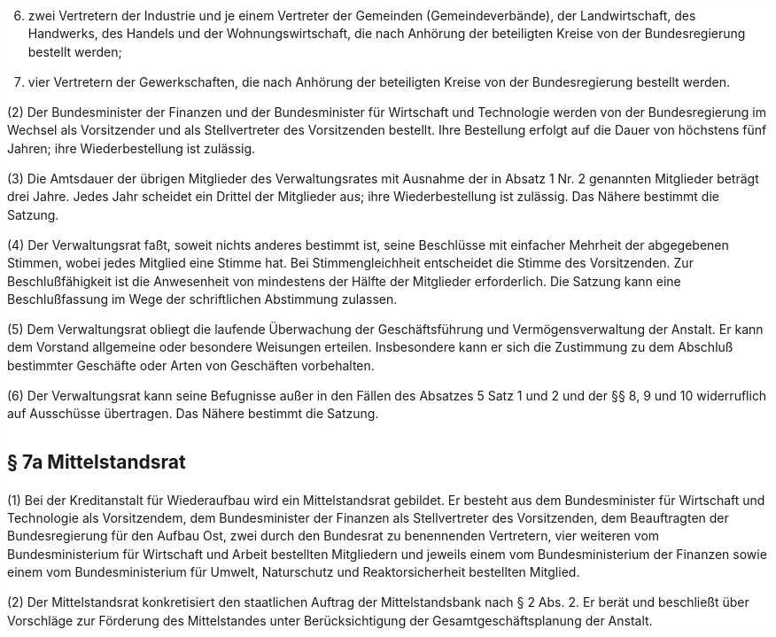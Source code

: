 6.  zwei Vertretern der Industrie und je einem Vertreter der Gemeinden
    (Gemeindeverbände), der Landwirtschaft, des Handwerks, des Handels und
    der Wohnungswirtschaft, die nach Anhörung der beteiligten Kreise von
    der Bundesregierung bestellt werden;


7.  vier Vertretern der Gewerkschaften, die nach Anhörung der beteiligten
    Kreise von der Bundesregierung bestellt werden.




(2) Der Bundesminister der Finanzen und der Bundesminister für
Wirtschaft und Technologie werden von der Bundesregierung im Wechsel
als Vorsitzender und als Stellvertreter des Vorsitzenden bestellt.
Ihre Bestellung erfolgt auf die Dauer von höchstens fünf Jahren; ihre
Wiederbestellung ist zulässig.

(3) Die Amtsdauer der übrigen Mitglieder des Verwaltungsrates mit
Ausnahme der in Absatz 1 Nr. 2 genannten Mitglieder beträgt drei
Jahre. Jedes Jahr scheidet ein Drittel der Mitglieder aus; ihre
Wiederbestellung ist zulässig. Das Nähere bestimmt die Satzung.

(4) Der Verwaltungsrat faßt, soweit nichts anderes bestimmt ist, seine
Beschlüsse mit einfacher Mehrheit der abgegebenen Stimmen, wobei jedes
Mitglied eine Stimme hat. Bei Stimmengleichheit entscheidet die Stimme
des Vorsitzenden. Zur Beschlußfähigkeit ist die Anwesenheit von
mindestens der Hälfte der Mitglieder erforderlich. Die Satzung kann
eine Beschlußfassung im Wege der schriftlichen Abstimmung zulassen.

(5) Dem Verwaltungsrat obliegt die laufende Überwachung der
Geschäftsführung und Vermögensverwaltung der Anstalt. Er kann dem
Vorstand allgemeine oder besondere Weisungen erteilen. Insbesondere
kann er sich die Zustimmung zu dem Abschluß bestimmter Geschäfte oder
Arten von Geschäften vorbehalten.

(6) Der Verwaltungsrat kann seine Befugnisse außer in den Fällen des
Absatzes 5 Satz 1 und 2 und der §§ 8, 9 und 10 widerruflich auf
Ausschüsse übertragen. Das Nähere bestimmt die Satzung.


## § 7a Mittelstandsrat

(1) Bei der Kreditanstalt für Wiederaufbau wird ein Mittelstandsrat
gebildet. Er besteht aus dem Bundesminister für Wirtschaft und
Technologie als Vorsitzendem, dem Bundesminister der Finanzen als
Stellvertreter des Vorsitzenden, dem Beauftragten der Bundesregierung
für den Aufbau Ost, zwei durch den Bundesrat zu benennenden
Vertretern, vier weiteren vom Bundesministerium für Wirtschaft und
Arbeit bestellten Mitgliedern und jeweils einem vom Bundesministerium
der Finanzen sowie einem vom Bundesministerium für Umwelt, Naturschutz
und Reaktorsicherheit bestellten Mitglied.

(2) Der Mittelstandsrat konkretisiert den staatlichen Auftrag der
Mittelstandsbank nach § 2 Abs. 2. Er berät und beschließt über
Vorschläge zur Förderung des Mittelstandes unter Berücksichtigung der
Gesamtgeschäftsplanung der Anstalt.
